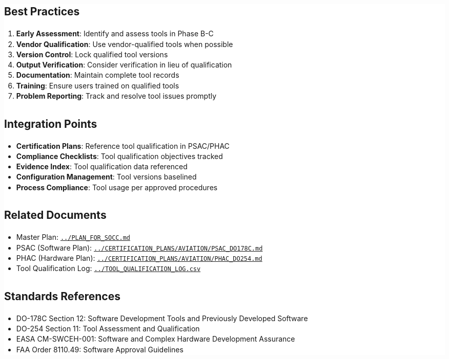 ## Best Practices

1. **Early Assessment**: Identify and assess tools in Phase B-C
2. **Vendor Qualification**: Use vendor-qualified tools when possible
3. **Version Control**: Lock qualified tool versions
4. **Output Verification**: Consider verification in lieu of qualification
5. **Documentation**: Maintain complete tool records
6. **Training**: Ensure users trained on qualified tools
7. **Problem Reporting**: Track and resolve tool issues promptly

## Integration Points

- **Certification Plans**: Reference tool qualification in PSAC/PHAC
- **Compliance Checklists**: Tool qualification objectives tracked
- **Evidence Index**: Tool qualification data referenced
- **Configuration Management**: Tool versions baselined
- **Process Compliance**: Tool usage per approved procedures

## Related Documents

- Master Plan: [`../PLAN_FOR_SOCC.md`](../PLAN_FOR_SOCC.md)
- PSAC (Software Plan): [`../CERTIFICATION_PLANS/AVIATION/PSAC_DO178C.md`](../CERTIFICATION_PLANS/AVIATION/)
- PHAC (Hardware Plan): [`../CERTIFICATION_PLANS/AVIATION/PHAC_DO254.md`](../CERTIFICATION_PLANS/AVIATION/)
- Tool Qualification Log: [`../TOOL_QUALIFICATION_LOG.csv`](../TOOL_QUALIFICATION_LOG.csv)

## Standards References

- DO-178C Section 12: Software Development Tools and Previously Developed Software
- DO-254 Section 11: Tool Assessment and Qualification
- EASA CM-SWCEH-001: Software and Complex Hardware Development Assurance
- FAA Order 8110.49: Software Approval Guidelines
